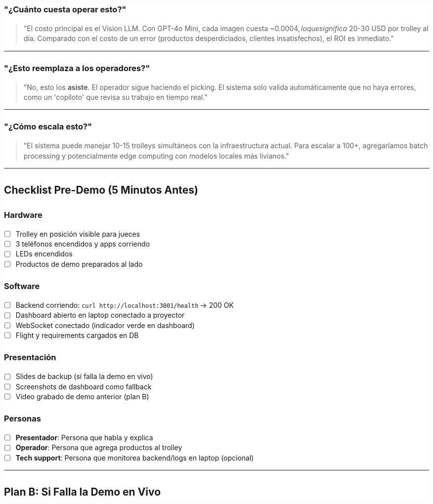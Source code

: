 
### "¿Cuánto cuesta operar esto?"

> "El costo principal es el Vision LLM. Con GPT-4o Mini, cada imagen cuesta ~$0.0004, lo que significa ~$20-30 USD por trolley al día. Comparado con el costo de un error (productos desperdiciados, clientes insatisfechos), el ROI es inmediato."

---

### "¿Esto reemplaza a los operadores?"

> "No, esto los **asiste**. El operador sigue haciendo el picking. El sistema solo valida automáticamente que no haya errores, como un 'copiloto' que revisa su trabajo en tiempo real."

---

### "¿Cómo escala esto?"

> "El sistema puede manejar 10-15 trolleys simultáneos con la infraestructura actual. Para escalar a 100+, agregaríamos batch processing y potencialmente edge computing con modelos locales más livianos."

---

## Checklist Pre-Demo (5 Minutos Antes)

### Hardware
- [ ] Trolley en posición visible para jueces
- [ ] 3 teléfonos encendidos y apps corriendo
- [ ] LEDs encendidos
- [ ] Productos de demo preparados al lado

### Software
- [ ] Backend corriendo: `curl http://localhost:3001/health` → 200 OK
- [ ] Dashboard abierto en laptop conectado a proyector
- [ ] WebSocket conectado (indicador verde en dashboard)
- [ ] Flight y requirements cargados en DB

### Presentación
- [ ] Slides de backup (si falla la demo en vivo)
- [ ] Screenshots de dashboard como fallback
- [ ] Video grabado de demo anterior (plan B)

### Personas
- [ ] **Presentador**: Persona que habla y explica
- [ ] **Operador**: Persona que agrega productos al trolley
- [ ] **Tech support**: Persona que monitorea backend/logs en laptop (opcional)

---

## Plan B: Si Falla la Demo en Vivo
